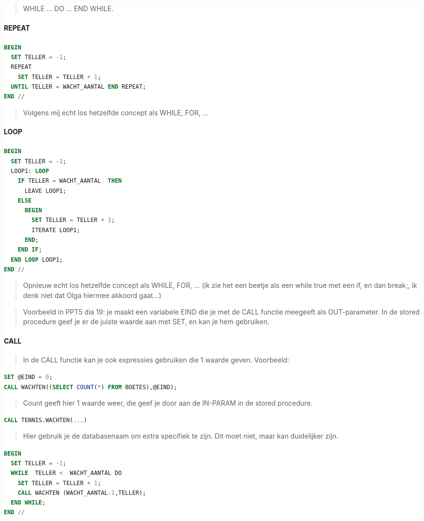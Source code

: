 > WHILE … DO … END WHILE.

#### REPEAT
```sql
BEGIN    
  SET TELLER = -1;
  REPEAT
    SET TELLER = TELLER + 1;
  UNTIL TELLER = WACHT_AANTAL END REPEAT;    
END //
```

> Volgens mij echt los hetzelfde concept als WHILE, FOR, … 

#### LOOP

```sql
BEGIN    
  SET TELLER = -1;
  LOOP1: LOOP
    IF TELLER = WACHT_AANTAL  THEN
      LEAVE LOOP1;
    ELSE
      BEGIN
        SET TELLER = TELLER + 1; 
        ITERATE LOOP1;               
      END;
    END IF;
  END LOOP LOOP1;    
END //   
```

> Opnieuw echt los hetzelfde concept als WHILE, FOR, … (ik zie het een beetje als een while true met een if, en dan break;, ik denk niet dat Olga hiermee akkoord gaat...)

> Voorbeeld in PPT5 dia 19: je maakt een variabele EIND die je met de CALL functie meegeeft als OUT-parameter. In de stored procedure geef je er de juiste waarde aan met SET, en kan je hem gebruiken. 

#### CALL

> In de CALL functie kan je ook expressies gebruiken die 1 waarde geven. Voorbeeld: 

```sql
SET @EIND = 0;
CALL WACHTEN((SELECT COUNT(*) FROM BOETES),@EIND);
```

> Count geeft hier 1 waarde weer, die geef je door aan de IN-PARAM in de stored procedure. 

```sql
CALL TENNIS.WACHTEN(...)
```

> Hier gebruik je de databasenaam om extra specifiek te zijn. Dit moet niet, maar kan duidelijker zijn.

```sql
BEGIN    
  SET TELLER = -1;
  WHILE  TELLER <  WACHT_AANTAL DO
    SET TELLER = TELLER + 1;
    CALL WACHTEN (WACHT_AANTAL-1,TELLER);
  END WHILE;    
END //
```
